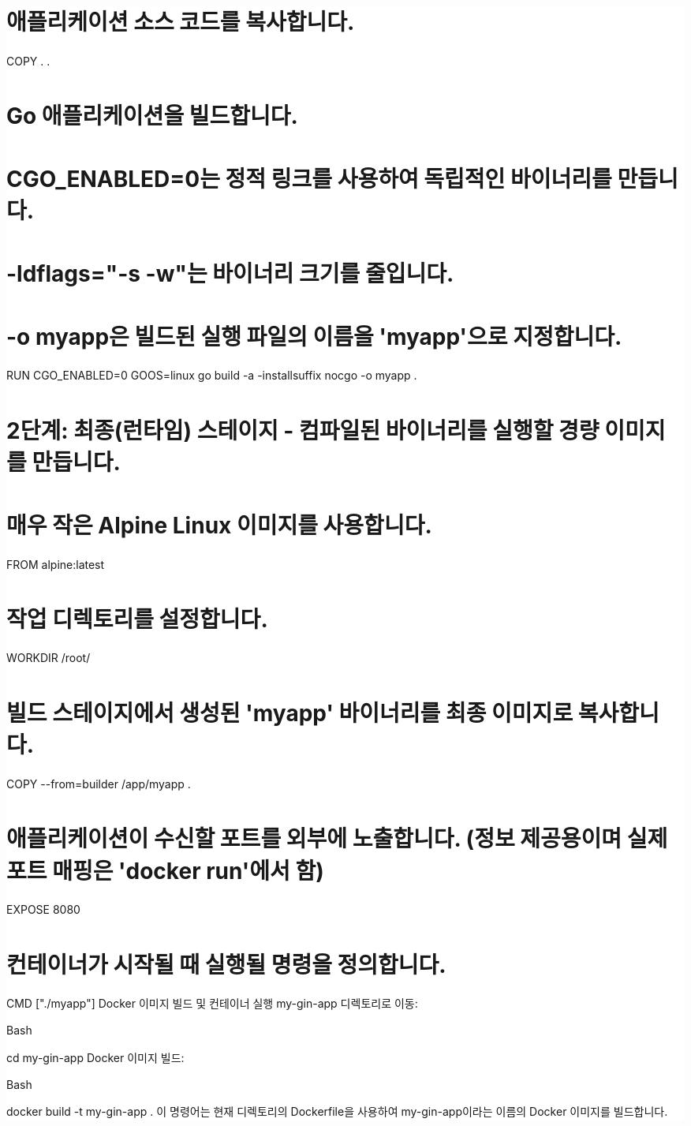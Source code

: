 # 애플리케이션 소스 코드를 복사합니다.
COPY . .

# Go 애플리케이션을 빌드합니다.
# CGO_ENABLED=0는 정적 링크를 사용하여 독립적인 바이너리를 만듭니다.
# -ldflags="-s -w"는 바이너리 크기를 줄입니다.
# -o myapp은 빌드된 실행 파일의 이름을 'myapp'으로 지정합니다.
RUN CGO_ENABLED=0 GOOS=linux go build -a -installsuffix nocgo -o myapp .

# 2단계: 최종(런타임) 스테이지 - 컴파일된 바이너리를 실행할 경량 이미지를 만듭니다.
# 매우 작은 Alpine Linux 이미지를 사용합니다.
FROM alpine:latest

# 작업 디렉토리를 설정합니다.
WORKDIR /root/

# 빌드 스테이지에서 생성된 'myapp' 바이너리를 최종 이미지로 복사합니다.
COPY --from=builder /app/myapp .

# 애플리케이션이 수신할 포트를 외부에 노출합니다. (정보 제공용이며 실제 포트 매핑은 'docker run'에서 함)
EXPOSE 8080

# 컨테이너가 시작될 때 실행될 명령을 정의합니다.
CMD ["./myapp"]
Docker 이미지 빌드 및 컨테이너 실행
my-gin-app 디렉토리로 이동:

Bash

cd my-gin-app
Docker 이미지 빌드:

Bash

docker build -t my-gin-app .
이 명령어는 현재 디렉토리의 Dockerfile을 사용하여 my-gin-app이라는 이름의 Docker 이미지를 빌드합니다.
